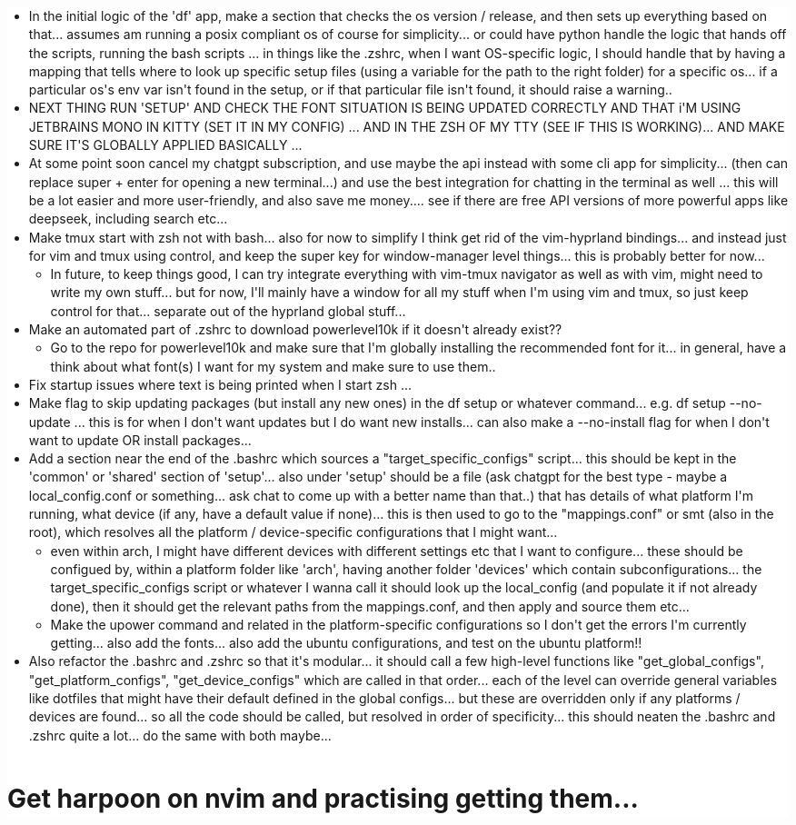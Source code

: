 - In the initial logic of the 'df' app, make a section that checks the os version / release, and then sets up everything based on that... assumes am running a posix compliant os of course for simplicity... or could have python handle the logic that hands off the scripts, running the bash scripts ... in things like the .zshrc, when I want OS-specific logic, I should handle that by having a mapping that tells where to look up specific setup files (using a variable for the path to the right folder) for a specific os... if a particular os's env var isn't found in the setup, or if that particular file isn't found, it should raise a warning..
- NEXT THING RUN 'SETUP' AND CHECK THE FONT SITUATION IS BEING UPDATED CORRECTLY AND THAT i'M USING JETBRAINS MONO IN KITTY (SET IT IN MY CONFIG) ... AND IN THE ZSH OF MY TTY (SEE IF THIS IS WORKING)... AND MAKE SURE IT'S GLOBALLY APPLIED BASICALLY ...
- At some point soon cancel my chatgpt subscription, and use maybe the api instead with some cli app for simplicity... (then can replace super + enter for opening a new terminal...) and use the best integration for chatting in the terminal as well ... this will be a lot easier and more user-friendly, and also save me money.... see if there are free API versions of more powerful apps like deepseek, including search etc...
- Make tmux start with zsh not with bash... also for now to simplify I think get rid of the vim-hyprland bindings... and instead just for vim and tmux using control, and keep the super key for window-manager level things... this is probably better for now...
	- In future, to keep things good, I can try integrate everything with vim-tmux navigator as well as with vim, might need to write my own stuff... but for now, I'll mainly have a window for all my stuff when I'm using vim and tmux, so just keep control for that... separate out of the hyprland global stuff...
- Make an automated part of .zshrc to download powerlevel10k if it doesn't already exist??
     - Go to the repo for powerlevel10k and make sure that I'm globally installing the recommended font for it... in general, have a think about what font(s) I want for my system and make sure to use them..
- Fix startup issues where text is being printed when I start zsh ...
- Make flag to skip updating packages (but install any new ones) in the df setup or whatever command... e.g. df setup --no-update ... this is for when I don't want updates but I do want new installs... can also make a --no-install flag for when I don't want to update OR install packages...
- Add a section near the end of the .bashrc which sources a "target_specific_configs" script... this should be kept in the 'common' or 'shared' section of 'setup'... also under 'setup' should be a file (ask chatgpt for the best type - maybe a local_config.conf or something... ask chat to come up with a better name than that..) that has details of what platform I'm running, what device (if any, have a default value if none)... this is then used to go to the "mappings.conf" or smt (also in the root), which resolves all the platform / device-specific configurations that I might want...
    - even within arch, I might have different devices with different settings etc that I want to configure... these should be configued by, within a platform folder like 'arch', having another folder 'devices' which contain subconfigurations... the target_specific_configs script or whatever I wanna call it should look up the local_config (and populate it if not already done), then it should get the relevant paths from the mappings.conf, and then apply and source them etc...
    - Make the upower command and related in the platform-specific configurations so I don't get the errors I'm currently getting... also add the fonts... also add the ubuntu configurations, and test on the ubuntu platform!!
- Also refactor the .bashrc and .zshrc so that it's modular... it should call a few high-level functions like "get_global_configs", "get_platform_configs", "get_device_configs" which are called in that order... each of the level can override general variables like dotfiles that might have their default defined in the global configs... but these are overridden only if any platforms / devices are found... so all the code should be called, but resolved in order of specificity... this should neaten the .bashrc and .zshrc quite a lot... do the same with both maybe...
# Get harpoon on nvim and practising getting them... 